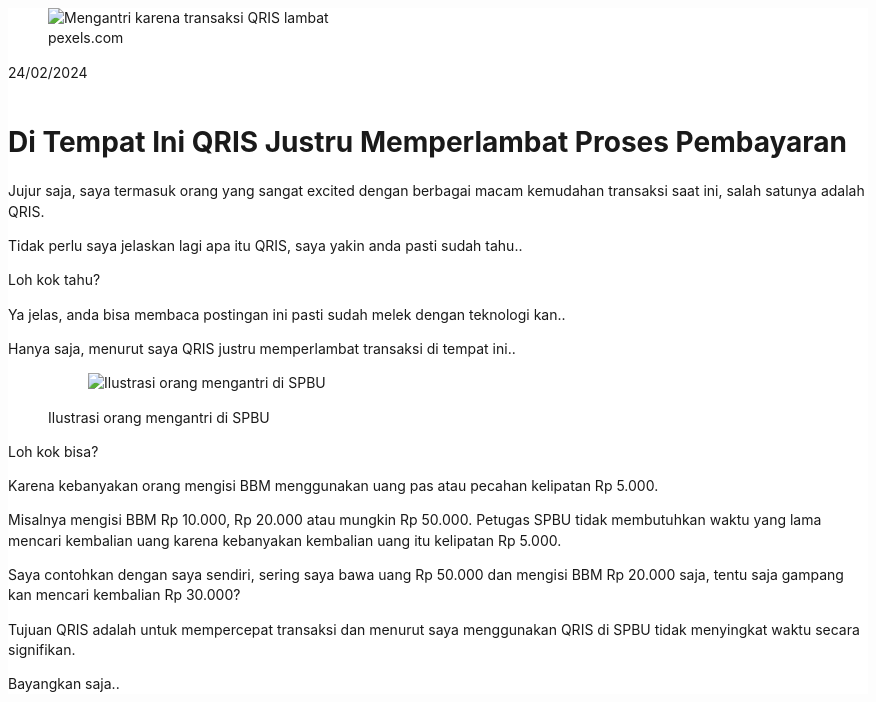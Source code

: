 <div class="hero">

<figure class="hero__image hero__image--overlay">
<img src="https://madegelgel.com/media/posts/44/antrian-orang.jpg" srcset="https://madegelgel.com/media/posts/44/responsive/antrian-orang-xs.jpg 300w, https://madegelgel.com/media/posts/44/responsive/antrian-orang-sm.jpg 480w, https://madegelgel.com/media/posts/44/responsive/antrian-orang-md.jpg 768w, https://madegelgel.com/media/posts/44/responsive/antrian-orang-lg.jpg 1024w, https://madegelgel.com/media/posts/44/responsive/antrian-orang-xl.jpg 1360w, https://madegelgel.com/media/posts/44/responsive/antrian-orang-2xl.jpg 1600w" sizes="(max-width: 1600px) 100vw, 1600px" loading="eager" width="3500" height="2185" alt="Mengantri karena transaksi QRIS lambat" />
<figcaption>pexels.com</figcaption>
</figure>

<div class="hero__content">

<div class="wrapper">

<div class="post__meta">

24/02/2024

</div>

# Di Tempat Ini QRIS Justru Memperlambat Proses Pembayaran

</div>

</div>

</div>

<div class="wrapper post__entry">

Jujur saja, saya termasuk orang yang sangat excited dengan berbagai macam kemudahan transaksi saat ini, salah satunya adalah QRIS.  
  
Tidak perlu saya jelaskan lagi apa itu QRIS, saya yakin anda pasti sudah tahu..  
  
Loh kok tahu?  
  
Ya jelas, anda bisa membaca postingan ini pasti sudah melek dengan teknologi kan..  
  
Hanya saja, menurut saya QRIS justru memperlambat transaksi di tempat ini..

<figure>
<figure class="post__image post__image--center">
<img src="https://telegra.ph/file/423d22af9784556b01360.jpg" loading="lazy" data-is-external-image="true" width="1024" height="1024" alt="Ilustrasi orang mengantri di SPBU" />
</figure>
<figcaption>Ilustrasi orang mengantri di SPBU</figcaption>
</figure>

Loh kok bisa?  
  
Karena kebanyakan orang mengisi BBM menggunakan uang pas atau pecahan kelipatan Rp 5.000.  
  
Misalnya mengisi BBM Rp 10.000, Rp 20.000 atau mungkin Rp 50.000. Petugas SPBU tidak membutuhkan waktu yang lama mencari kembalian uang karena kebanyakan kembalian uang itu kelipatan Rp 5.000.  
  
Saya contohkan dengan saya sendiri, sering saya bawa uang Rp 50.000 dan mengisi BBM Rp 20.000 saja, tentu saja gampang kan mencari kembalian Rp 30.000?  
  
Tujuan QRIS adalah untuk mempercepat transaksi dan menurut saya menggunakan QRIS di SPBU tidak menyingkat waktu secara signifikan.  
  
Bayangkan saja..  
  